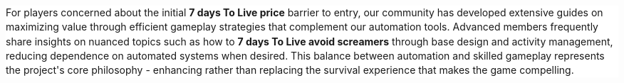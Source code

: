 For players concerned about the initial **7 days To Live price** barrier to entry, our community has developed extensive guides on maximizing value through efficient gameplay strategies that complement our automation tools. Advanced members frequently share insights on nuanced topics such as how to **7 days To Live avoid screamers** through base design and activity management, reducing dependence on automated systems when desired. This balance between automation and skilled gameplay represents the project's core philosophy - enhancing rather than replacing the survival experience that makes the game compelling.


